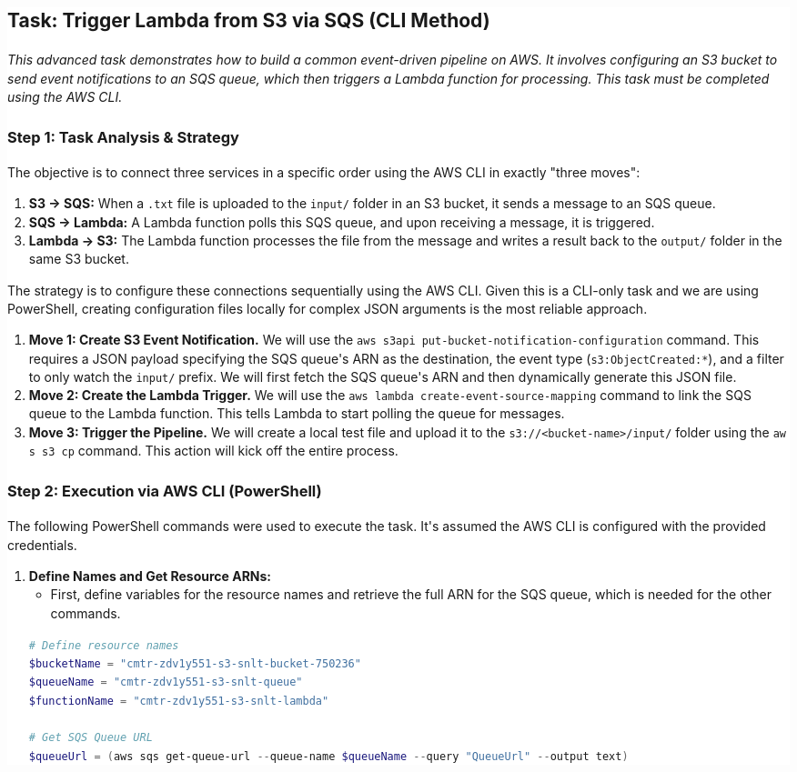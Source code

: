 ## Task: Trigger Lambda from S3 via SQS (CLI Method)

*This advanced task demonstrates how to build a common event-driven pipeline on AWS. It involves configuring an S3 bucket to send event notifications to an SQS queue, which then triggers a Lambda function for processing. This task must be completed using the AWS CLI.*

### Step 1: Task Analysis & Strategy

The objective is to connect three services in a specific order using the AWS CLI in exactly "three moves":

1.  **S3 -> SQS:** When a `.txt` file is uploaded to the `input/` folder in an S3 bucket, it sends a message to an SQS queue.
2.  **SQS -> Lambda:** A Lambda function polls this SQS queue, and upon receiving a message, it is triggered.
3.  **Lambda -> S3:** The Lambda function processes the file from the message and writes a result back to the `output/` folder in the same S3 bucket.

The strategy is to configure these connections sequentially using the AWS CLI. Given this is a CLI-only task and we are using PowerShell, creating configuration files locally for complex JSON arguments is the most reliable approach.

1.  **Move 1: Create S3 Event Notification.** We will use the `aws s3api put-bucket-notification-configuration` command. This requires a JSON payload specifying the SQS queue's ARN as the destination, the event type (`s3:ObjectCreated:*`), and a filter to only watch the `input/` prefix. We will first fetch the SQS queue's ARN and then dynamically generate this JSON file.
2.  **Move 2: Create the Lambda Trigger.** We will use the `aws lambda create-event-source-mapping` command to link the SQS queue to the Lambda function. This tells Lambda to start polling the queue for messages.
3.  **Move 3: Trigger the Pipeline.** We will create a local test file and upload it to the `s3://<bucket-name>/input/` folder using the `aws s3 cp` command. This action will kick off the entire process.

### Step 2: Execution via AWS CLI (PowerShell)

The following PowerShell commands were used to execute the task. It's assumed the AWS CLI is configured with the provided credentials.

1.  **Define Names and Get Resource ARNs:**
    *   First, define variables for the resource names and retrieve the full ARN for the SQS queue, which is needed for the other commands.
    ```powershell
    # Define resource names
    $bucketName = "cmtr-zdv1y551-s3-snlt-bucket-750236"
    $queueName = "cmtr-zdv1y551-s3-snlt-queue"
    $functionName = "cmtr-zdv1y551-s3-snlt-lambda"

    # Get SQS Queue URL
    $queueUrl = (aws sqs get-queue-url --queue-name $queueName --query "QueueUrl" --output text)
